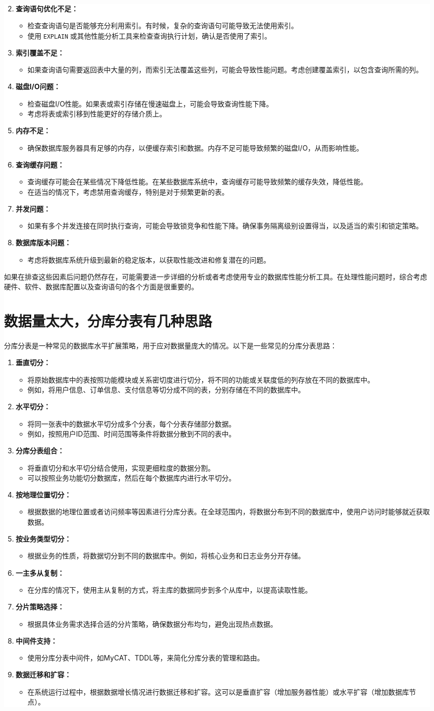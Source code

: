 2. **查询语句优化不足：**
   - 检查查询语句是否能够充分利用索引。有时候，复杂的查询语句可能导致无法使用索引。
   - 使用 `EXPLAIN` 或其他性能分析工具来检查查询执行计划，确认是否使用了索引。

3. **索引覆盖不足：**
   - 如果查询语句需要返回表中大量的列，而索引无法覆盖这些列，可能会导致性能问题。考虑创建覆盖索引，以包含查询所需的列。

4. **磁盘I/O问题：**
   - 检查磁盘I/O性能。如果表或索引存储在慢速磁盘上，可能会导致查询性能下降。
   - 考虑将表或索引移到性能更好的存储介质上。

5. **内存不足：**
   - 确保数据库服务器具有足够的内存，以便缓存索引和数据。内存不足可能导致频繁的磁盘I/O，从而影响性能。

6. **查询缓存问题：**
   - 查询缓存可能会在某些情况下降低性能。在某些数据库系统中，查询缓存可能导致频繁的缓存失效，降低性能。
   - 在适当的情况下，考虑禁用查询缓存，特别是对于频繁更新的表。

7. **并发问题：**
   - 如果有多个并发连接在同时执行查询，可能会导致锁竞争和性能下降。确保事务隔离级别设置得当，以及适当的索引和锁定策略。

8. **数据库版本问题：**
   - 考虑将数据库系统升级到最新的稳定版本，以获取性能改进和修复潜在的问题。

如果在排查这些因素后问题仍然存在，可能需要进一步详细的分析或者考虑使用专业的数据库性能分析工具。在处理性能问题时，综合考虑硬件、软件、数据库配置以及查询语句的各个方面是很重要的。

# 数据量太大，分库分表有几种思路

分库分表是一种常见的数据库水平扩展策略，用于应对数据量庞大的情况。以下是一些常见的分库分表思路：

1. **垂直切分：**
   - 将原始数据库中的表按照功能模块或关系密切度进行切分，将不同的功能或关联度低的列存放在不同的数据库中。
   - 例如，将用户信息、订单信息、支付信息等切分成不同的表，分别存储在不同的数据库中。

2. **水平切分：**
   - 将同一张表中的数据水平切分成多个分表，每个分表存储部分数据。
   - 例如，按照用户ID范围、时间范围等条件将数据分散到不同的表中。

3. **分库分表组合：**
   - 将垂直切分和水平切分结合使用，实现更细粒度的数据分割。
   - 可以按照业务功能切分数据库，然后在每个数据库内进行水平切分。

4. **按地理位置切分：**
   - 根据数据的地理位置或者访问频率等因素进行分库分表。在全球范围内，将数据分布到不同的数据库中，使用户访问时能够就近获取数据。

5. **按业务类型切分：**
   - 根据业务的性质，将数据切分到不同的数据库中。例如，将核心业务和日志业务分开存储。

6. **一主多从复制：**
   - 在分库的情况下，使用主从复制的方式，将主库的数据同步到多个从库中，以提高读取性能。

7. **分片策略选择：**
   - 根据具体业务需求选择合适的分片策略，确保数据分布均匀，避免出现热点数据。

8. **中间件支持：**
   - 使用分库分表中间件，如MyCAT、TDDL等，来简化分库分表的管理和路由。

9. **数据迁移和扩容：**
   - 在系统运行过程中，根据数据增长情况进行数据迁移和扩容。这可以是垂直扩容（增加服务器性能）或水平扩容（增加数据库节点）。

